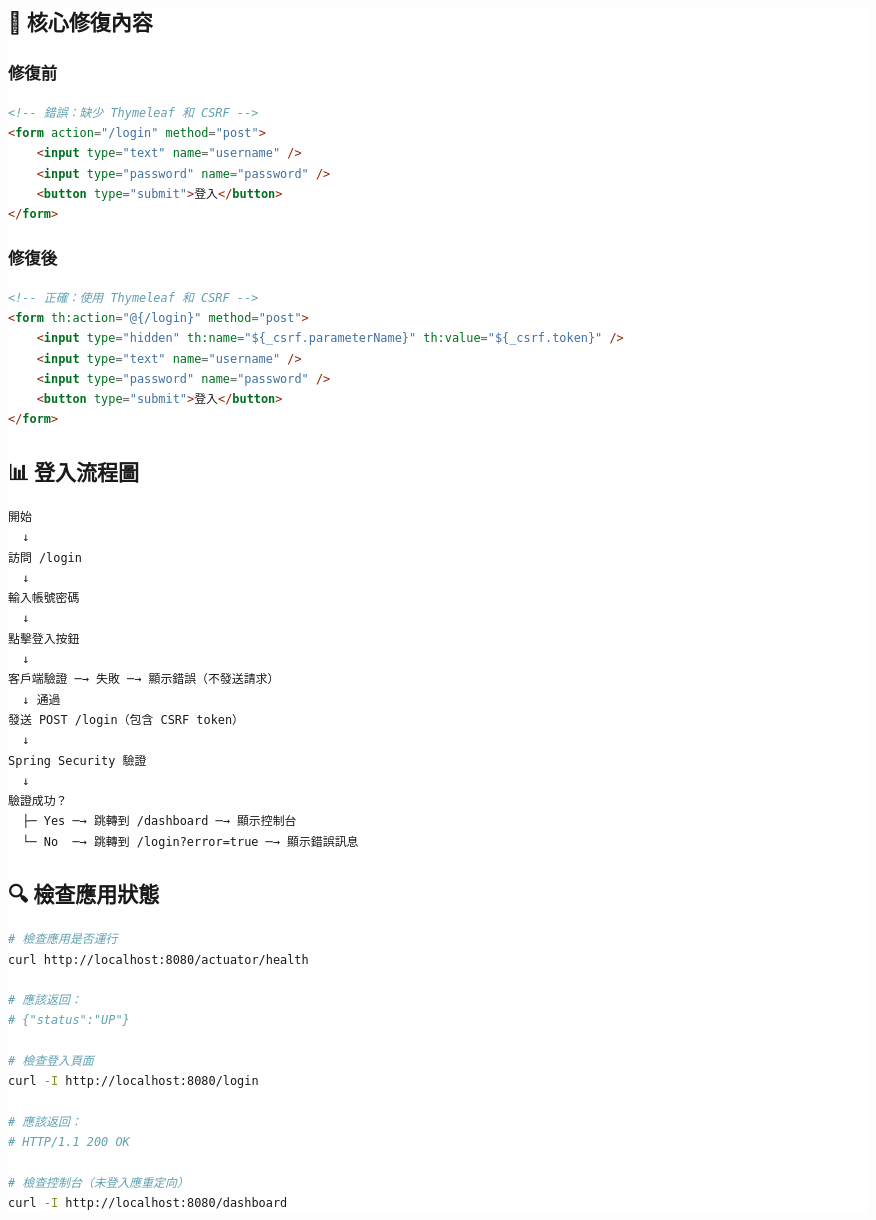 
## 🎯 核心修復內容

### 修復前
```html
<!-- 錯誤：缺少 Thymeleaf 和 CSRF -->
<form action="/login" method="post">
    <input type="text" name="username" />
    <input type="password" name="password" />
    <button type="submit">登入</button>
</form>
```

### 修復後
```html
<!-- 正確：使用 Thymeleaf 和 CSRF -->
<form th:action="@{/login}" method="post">
    <input type="hidden" th:name="${_csrf.parameterName}" th:value="${_csrf.token}" />
    <input type="text" name="username" />
    <input type="password" name="password" />
    <button type="submit">登入</button>
</form>
```

## 📊 登入流程圖

```
開始
  ↓
訪問 /login
  ↓
輸入帳號密碼
  ↓
點擊登入按鈕
  ↓
客戶端驗證 ─→ 失敗 ─→ 顯示錯誤（不發送請求）
  ↓ 通過
發送 POST /login（包含 CSRF token）
  ↓
Spring Security 驗證
  ↓
驗證成功？
  ├─ Yes ─→ 跳轉到 /dashboard ─→ 顯示控制台
  └─ No  ─→ 跳轉到 /login?error=true ─→ 顯示錯誤訊息
```

## 🔍 檢查應用狀態

```bash
# 檢查應用是否運行
curl http://localhost:8080/actuator/health

# 應該返回：
# {"status":"UP"}

# 檢查登入頁面
curl -I http://localhost:8080/login

# 應該返回：
# HTTP/1.1 200 OK

# 檢查控制台（未登入應重定向）
curl -I http://localhost:8080/dashboard
```